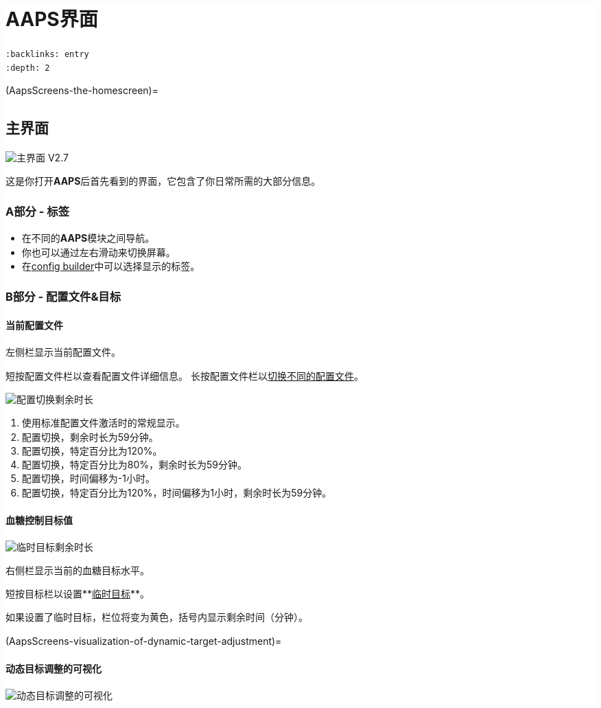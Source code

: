 # AAPS界面

```{contents}
:backlinks: entry
:depth: 2
```

(AapsScreens-the-homescreen)=

## 主界面

![主界面 V2.7](../images/Home2020_Homescreen.png)

这是你打开**AAPS**后首先看到的界面，它包含了你日常所需的大部分信息。

### A部分 - 标签

* 在不同的**AAPS**模块之间导航。
* 你也可以通过左右滑动来切换屏幕。
* 在[config builder](#Config-Builder-tab-or-hamburger-menu)中可以选择显示的标签。

### B部分 - 配置文件&目标

#### 当前配置文件

左侧栏显示当前配置文件。

短按配置文件栏以查看配置文件详细信息。 长按配置文件栏以[切换不同的配置文件](../DailyLifeWithAaps/ProfileSwitch-ProfilePercentage.md)。

![配置切换剩余时长](../images/Home2020_ProfileSwitch.png)

1. 使用标准配置文件激活时的常规显示。
2. 配置切换，剩余时长为59分钟。
3. 配置切换，特定百分比为120%。
4. 配置切换，特定百分比为80%，剩余时长为59分钟。
5. 配置切换，时间偏移为-1小时。
6. 配置切换，特定百分比为120%，时间偏移为1小时，剩余时长为59分钟。

#### 血糖控制目标值

![临时目标剩余时长](../images/Home2020_TT.png)

右侧栏显示当前的血糖目标水平。

短按目标栏以设置**[临时目标](../DailyLifeWithAaps/TempTargets.md)**。

如果设置了临时目标，栏位将变为黄色，括号内显示剩余时间（分钟）。

(AapsScreens-visualization-of-dynamic-target-adjustment)=

#### 动态目标调整的可视化

![动态目标调整的可视化](../images/Home2020_DynamicTargetAdjustment.png)
